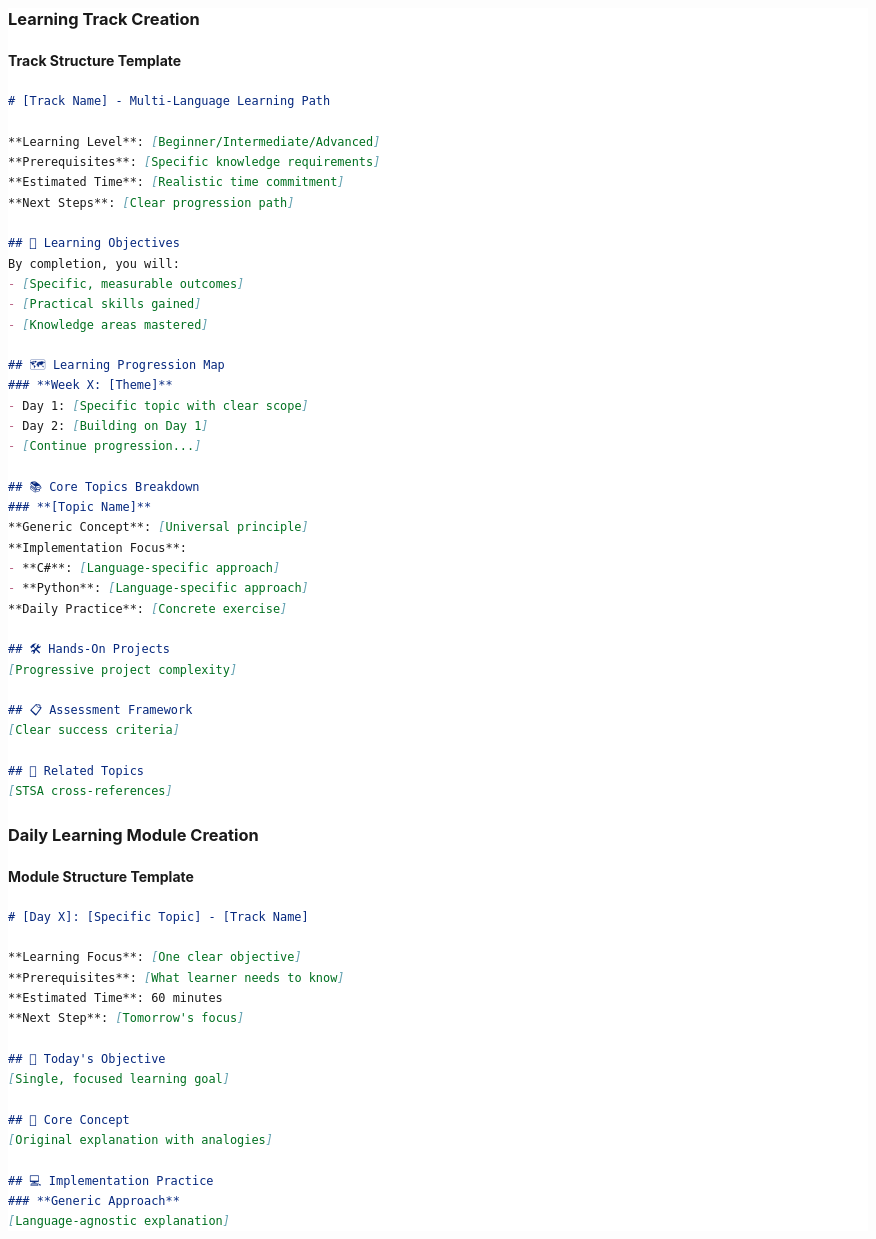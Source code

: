 ### **Learning Track Creation**

#### **Track Structure Template**

```markdown
# [Track Name] - Multi-Language Learning Path

**Learning Level**: [Beginner/Intermediate/Advanced]
**Prerequisites**: [Specific knowledge requirements]
**Estimated Time**: [Realistic time commitment]
**Next Steps**: [Clear progression path]

## 🎯 Learning Objectives
By completion, you will:
- [Specific, measurable outcomes]
- [Practical skills gained]
- [Knowledge areas mastered]

## 🗺️ Learning Progression Map
### **Week X: [Theme]**
- Day 1: [Specific topic with clear scope]
- Day 2: [Building on Day 1]
- [Continue progression...]

## 📚 Core Topics Breakdown
### **[Topic Name]**
**Generic Concept**: [Universal principle]
**Implementation Focus**:
- **C#**: [Language-specific approach]
- **Python**: [Language-specific approach]
**Daily Practice**: [Concrete exercise]

## 🛠️ Hands-On Projects
[Progressive project complexity]

## 📋 Assessment Framework
[Clear success criteria]

## 🔗 Related Topics
[STSA cross-references]
```

### **Daily Learning Module Creation**

#### **Module Structure Template**

```markdown
# [Day X]: [Specific Topic] - [Track Name]

**Learning Focus**: [One clear objective]
**Prerequisites**: [What learner needs to know]
**Estimated Time**: 60 minutes
**Next Step**: [Tomorrow's focus]

## 🎯 Today's Objective
[Single, focused learning goal]

## 📖 Core Concept
[Original explanation with analogies]

## 💻 Implementation Practice
### **Generic Approach**
[Language-agnostic explanation]

```